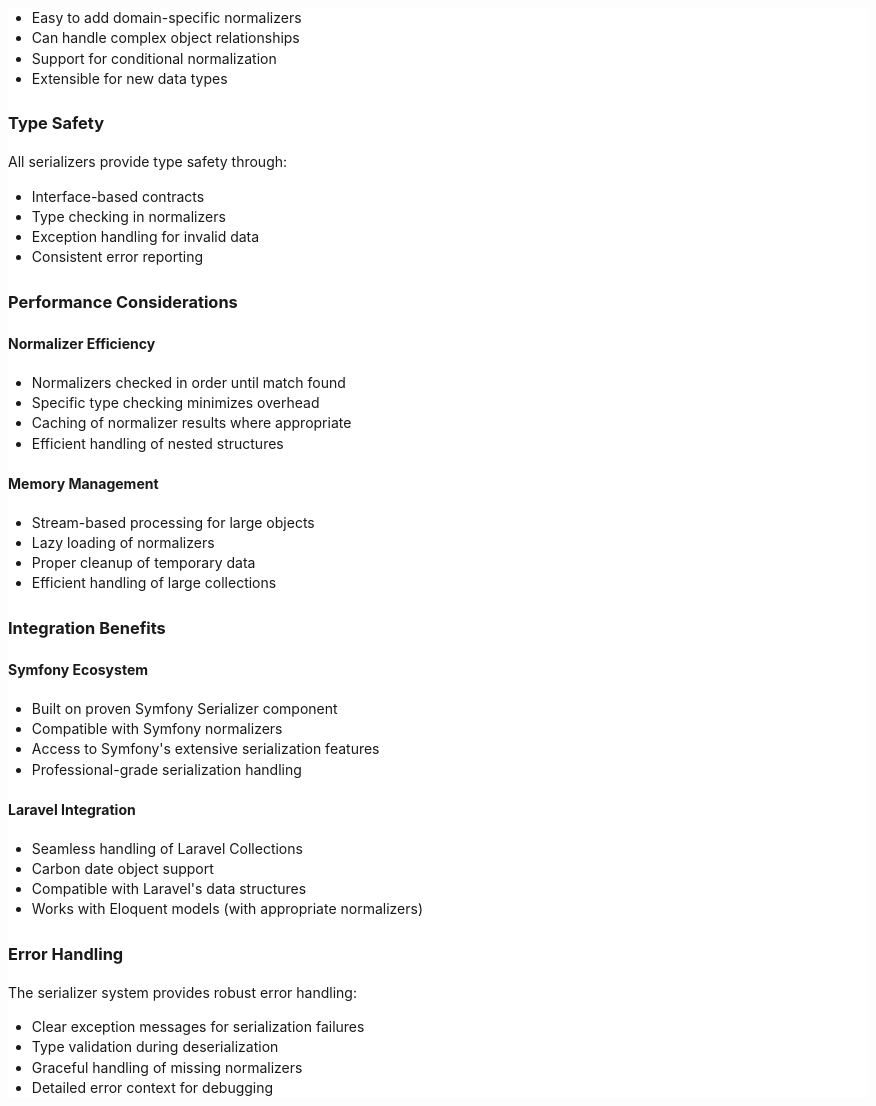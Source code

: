 - Easy to add domain-specific normalizers
- Can handle complex object relationships
- Support for conditional normalization
- Extensible for new data types

### Type Safety

All serializers provide type safety through:

- Interface-based contracts
- Type checking in normalizers
- Exception handling for invalid data
- Consistent error reporting

### Performance Considerations

#### Normalizer Efficiency

- Normalizers checked in order until match found
- Specific type checking minimizes overhead
- Caching of normalizer results where appropriate
- Efficient handling of nested structures

#### Memory Management

- Stream-based processing for large objects
- Lazy loading of normalizers
- Proper cleanup of temporary data
- Efficient handling of large collections

### Integration Benefits

#### Symfony Ecosystem

- Built on proven Symfony Serializer component
- Compatible with Symfony normalizers
- Access to Symfony's extensive serialization features
- Professional-grade serialization handling

#### Laravel Integration

- Seamless handling of Laravel Collections
- Carbon date object support
- Compatible with Laravel's data structures
- Works with Eloquent models (with appropriate normalizers)

### Error Handling

The serializer system provides robust error handling:

- Clear exception messages for serialization failures
- Type validation during deserialization
- Graceful handling of missing normalizers
- Detailed error context for debugging